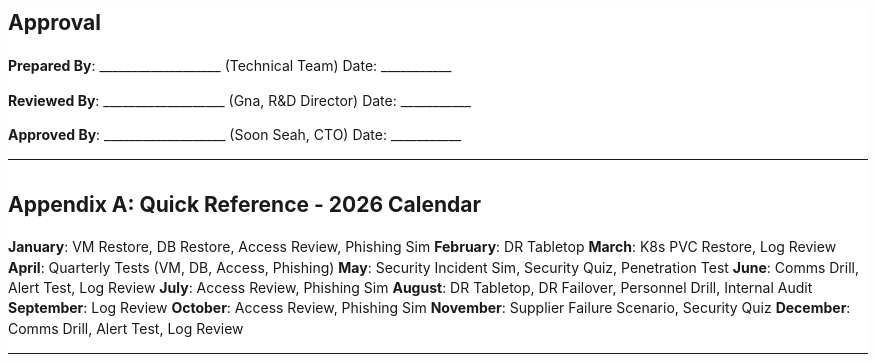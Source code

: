 
## Approval

**Prepared By**: ___________________ (Technical Team) Date: ___________

**Reviewed By**: ___________________ (Gna, R&D Director) Date: ___________

**Approved By**: ___________________ (Soon Seah, CTO) Date: ___________

---

## Appendix A: Quick Reference - 2026 Calendar

**January**: VM Restore, DB Restore, Access Review, Phishing Sim
**February**: DR Tabletop
**March**: K8s PVC Restore, Log Review
**April**: Quarterly Tests (VM, DB, Access, Phishing)
**May**: Security Incident Sim, Security Quiz, Penetration Test
**June**: Comms Drill, Alert Test, Log Review
**July**: Access Review, Phishing Sim
**August**: DR Tabletop, DR Failover, Personnel Drill, Internal Audit
**September**: Log Review
**October**: Access Review, Phishing Sim
**November**: Supplier Failure Scenario, Security Quiz
**December**: Comms Drill, Alert Test, Log Review

---
